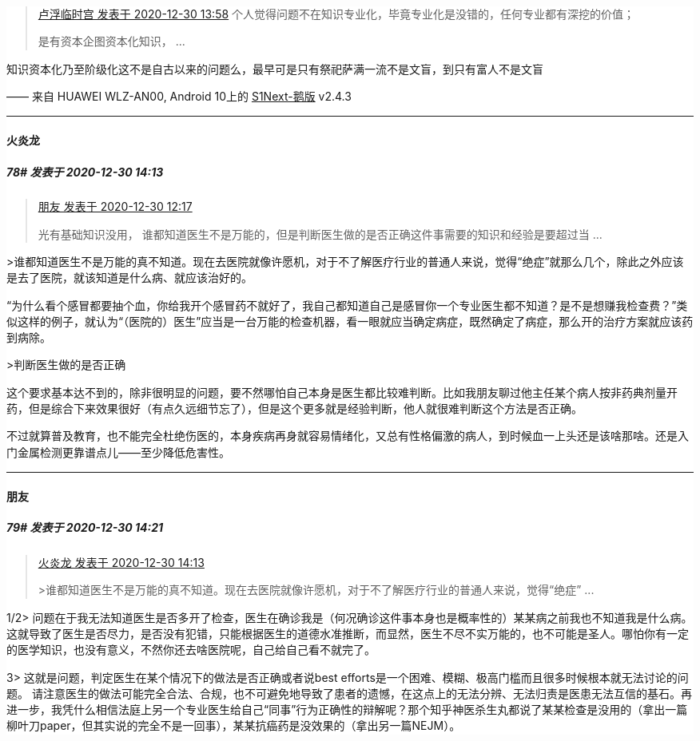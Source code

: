

<blockquote><a href="httphttps://bbs.saraba1st.com/2b/forum.php?mod=redirect&amp;goto=findpost&amp;pid=49888274&amp;ptid=1980212" target="_blank">卢浮临时宫 发表于 2020-12-30 13:58</a>
个人觉得问题不在知识专业化，毕竟专业化是没错的，任何专业都有深挖的价值；

是有资本企图资本化知识， ...</blockquote>
知识资本化乃至阶级化这不是自古以来的问题么，最早可是只有祭祀萨满一流不是文盲，到只有富人不是文盲

—— 来自 HUAWEI WLZ-AN00, Android 10上的 [S1Next-鹅版](https://github.com/ykrank/S1-Next/releases) v2.4.3







*****

####  火炎龙  
##### 78#       发表于 2020-12-30 14:13



<blockquote><a href="httphttps://bbs.saraba1st.com/2b/forum.php?mod=redirect&amp;goto=findpost&amp;pid=49887171&amp;ptid=1980212" target="_blank">朋友 发表于 2020-12-30 12:17</a>

光有基础知识没用， 谁都知道医生不是万能的，但是判断医生做的是否正确这件事需要的知识和经验是要超过当 ...</blockquote>
&gt;谁都知道医生不是万能的真不知道。现在去医院就像许愿机，对于不了解医疗行业的普通人来说，觉得“绝症”就那么几个，除此之外应该是去了医院，就该知道是什么病、就应该治好的。

“为什么看个感冒都要抽个血，你给我开个感冒药不就好了，我自己都知道自己是感冒你一个专业医生都不知道？是不是想赚我检查费？”类似这样的例子，就认为“（医院的）医生”应当是一台万能的检查机器，看一眼就应当确定病症，既然确定了病症，那么开的治疗方案就应该药到病除。

&gt;判断医生做的是否正确

这个要求基本达不到的，除非很明显的问题，要不然哪怕自己本身是医生都比较难判断。比如我朋友聊过他主任某个病人按非药典剂量开药，但是综合下来效果很好（有点久远细节忘了），但是这个更多就是经验判断，他人就很难判断这个方法是否正确。


不过就算普及教育，也不能完全杜绝伤医的，本身疾病再身就容易情绪化，又总有性格偏激的病人，到时候血一上头还是该啥那啥。还是入门金属检测更靠谱点儿——至少降低危害性。







*****

####  朋友  
##### 79#       发表于 2020-12-30 14:21



<blockquote><a href="httphttps://bbs.saraba1st.com/2b/forum.php?mod=redirect&amp;goto=findpost&amp;pid=49888450&amp;ptid=1980212" target="_blank">火炎龙 发表于 2020-12-30 14:13</a>

&gt;谁都知道医生不是万能的真不知道。现在去医院就像许愿机，对于不了解医疗行业的普通人来说，觉得“绝症” ...</blockquote>
1/2&gt; 问题在于我无法知道医生是否多开了检查，医生在确诊我是（何况确诊这件事本身也是概率性的）某某病之前我也不知道我是什么病。这就导致了医生是否尽力，是否没有犯错，只能根据医生的道德水准推断，而显然，医生不尽不实万能的，也不可能是圣人。哪怕你有一定的医学知识，也没有意义，不然你还去啥医院呢，自己给自己看不就完了。

3&gt; 这就是问题，判定医生在某个情况下的做法是否正确或者说best efforts是一个困难、模糊、极高门槛而且很多时候根本就无法讨论的问题。 请注意医生的做法可能完全合法、合规，也不可避免地导致了患者的遗憾，在这点上的无法分辨、无法归责是医患无法互信的基石。再进一步，我凭什么相信法庭上另一个专业医生给自己“同事”行为正确性的辩解呢？那个知乎神医杀生丸都说了某某检查是没用的（拿出一篇柳叶刀paper，但其实说的完全不是一回事），某某抗癌药是没效果的（拿出另一篇NEJM）。
